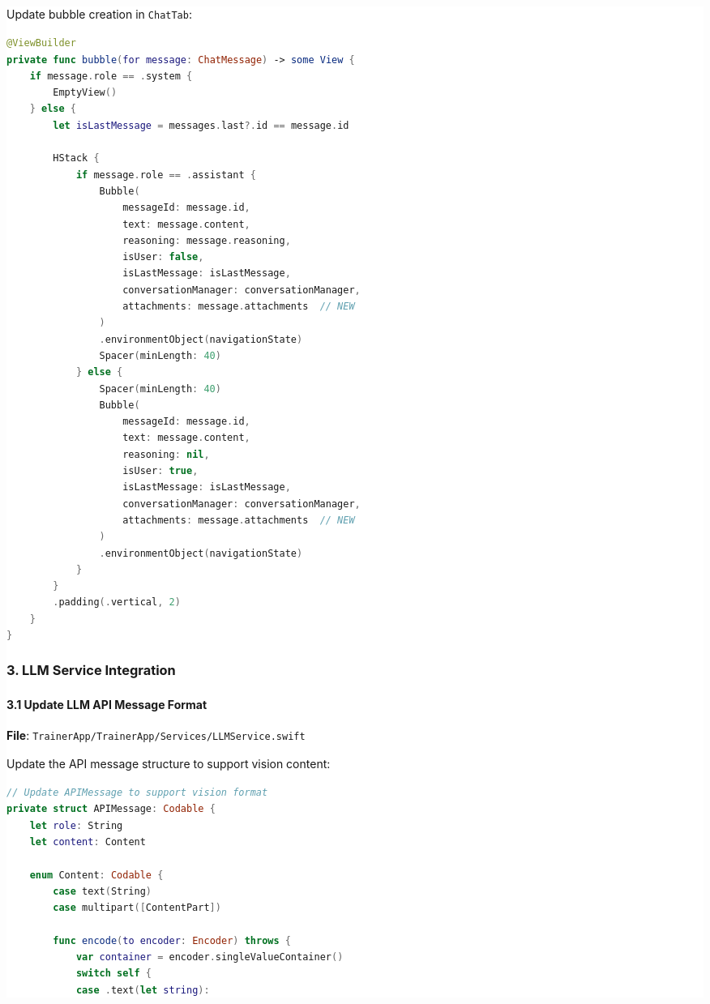 ```swift
```

Update bubble creation in `ChatTab`:

```swift
@ViewBuilder
private func bubble(for message: ChatMessage) -> some View {
    if message.role == .system {
        EmptyView()
    } else {
        let isLastMessage = messages.last?.id == message.id
        
        HStack {
            if message.role == .assistant {
                Bubble(
                    messageId: message.id,
                    text: message.content,
                    reasoning: message.reasoning,
                    isUser: false,
                    isLastMessage: isLastMessage,
                    conversationManager: conversationManager,
                    attachments: message.attachments  // NEW
                )
                .environmentObject(navigationState)
                Spacer(minLength: 40)
            } else {
                Spacer(minLength: 40)
                Bubble(
                    messageId: message.id,
                    text: message.content,
                    reasoning: nil,
                    isUser: true,
                    isLastMessage: isLastMessage,
                    conversationManager: conversationManager,
                    attachments: message.attachments  // NEW
                )
                .environmentObject(navigationState)
            }
        }
        .padding(.vertical, 2)
    }
}
```

### 3. LLM Service Integration

#### 3.1 Update LLM API Message Format
**File**: `TrainerApp/TrainerApp/Services/LLMService.swift`

Update the API message structure to support vision content:

```swift
// Update APIMessage to support vision format
private struct APIMessage: Codable {
    let role: String
    let content: Content
    
    enum Content: Codable {
        case text(String)
        case multipart([ContentPart])
        
        func encode(to encoder: Encoder) throws {
            var container = encoder.singleValueContainer()
            switch self {
            case .text(let string):
```